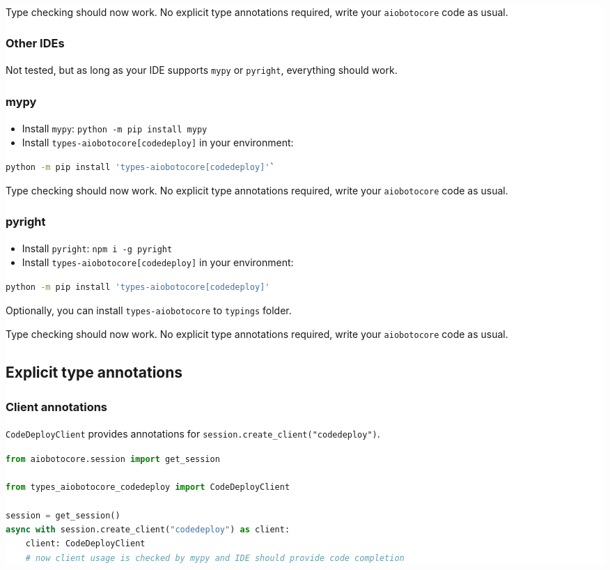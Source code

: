 Type checking should now work. No explicit type annotations required, write
your `aiobotocore` code as usual.

<a id="other-ides"></a>

### Other IDEs

Not tested, but as long as your IDE supports `mypy` or `pyright`, everything
should work.

<a id="mypy"></a>

### mypy

- Install `mypy`: `python -m pip install mypy`
- Install `types-aiobotocore[codedeploy]` in your environment:

```bash
python -m pip install 'types-aiobotocore[codedeploy]'`
```

Type checking should now work. No explicit type annotations required, write
your `aiobotocore` code as usual.

<a id="pyright"></a>

### pyright

- Install `pyright`: `npm i -g pyright`
- Install `types-aiobotocore[codedeploy]` in your environment:

```bash
python -m pip install 'types-aiobotocore[codedeploy]'
```

Optionally, you can install `types-aiobotocore` to `typings` folder.

Type checking should now work. No explicit type annotations required, write
your `aiobotocore` code as usual.

<a id="explicit-type-annotations"></a>

## Explicit type annotations

<a id="client-annotations"></a>

### Client annotations

`CodeDeployClient` provides annotations for
`session.create_client("codedeploy")`.

```python
from aiobotocore.session import get_session

from types_aiobotocore_codedeploy import CodeDeployClient

session = get_session()
async with session.create_client("codedeploy") as client:
    client: CodeDeployClient
    # now client usage is checked by mypy and IDE should provide code completion
```
